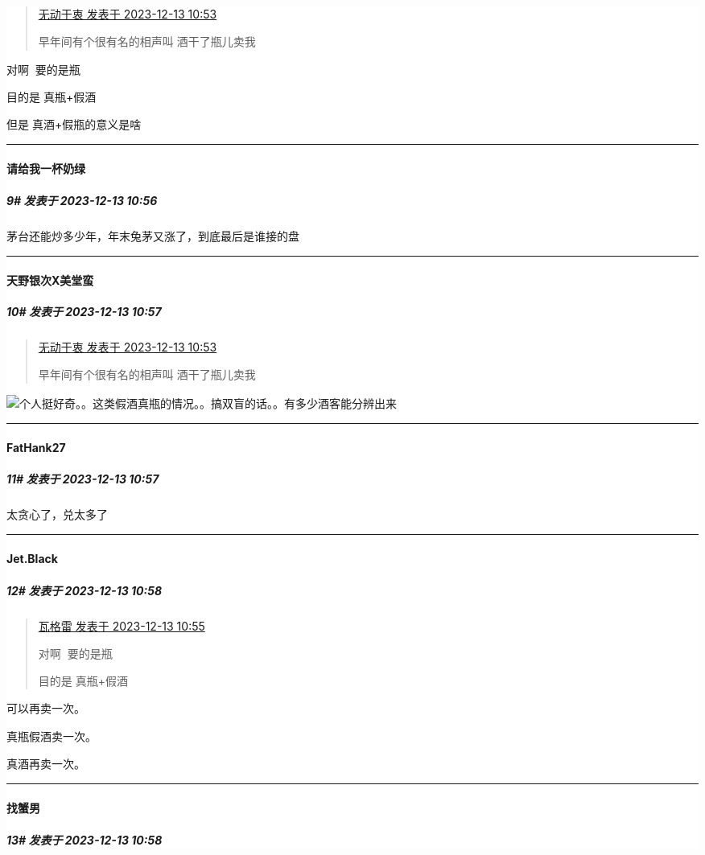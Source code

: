<blockquote><a href="httphttps://bbs.saraba1st.com/2b/forum.php?mod=redirect&amp;goto=findpost&amp;pid=63312942&amp;ptid=2163944" target="_blank">无动于衷 发表于 2023-12-13 10:53</a>

早年间有个很有名的相声叫 酒干了瓶儿卖我</blockquote>
对啊  要的是瓶  

目的是 真瓶+假酒

但是 真酒+假瓶的意义是啥

*****

####  请给我一杯奶绿  
##### 9#       发表于 2023-12-13 10:56

茅台还能炒多少年，年末兔茅又涨了，到底最后是谁接的盘

*****

####  天野银次X美堂蛮  
##### 10#       发表于 2023-12-13 10:57

<blockquote><a href="httphttps://bbs.saraba1st.com/2b/forum.php?mod=redirect&amp;goto=findpost&amp;pid=63312942&amp;ptid=2163944" target="_blank">无动于衷 发表于 2023-12-13 10:53</a>

早年间有个很有名的相声叫 酒干了瓶儿卖我</blockquote>
<img src="https://static.saraba1st.com/image/smiley/face2017/001.png" referrerpolicy="no-referrer">个人挺好奇。。这类假酒真瓶的情况。。搞双盲的话。。有多少酒客能分辨出来

*****

####  FatHank27  
##### 11#       发表于 2023-12-13 10:57

太贪心了，兑太多了

*****

####  Jet.Black  
##### 12#       发表于 2023-12-13 10:58

<blockquote><a href="httphttps://bbs.saraba1st.com/2b/forum.php?mod=redirect&amp;goto=findpost&amp;pid=63312965&amp;ptid=2163944" target="_blank">瓦格雷 发表于 2023-12-13 10:55</a>

对啊  要的是瓶  

目的是 真瓶+假酒</blockquote>
可以再卖一次。

真瓶假酒卖一次。

真酒再卖一次。

*****

####  找蟹男  
##### 13#       发表于 2023-12-13 10:58
